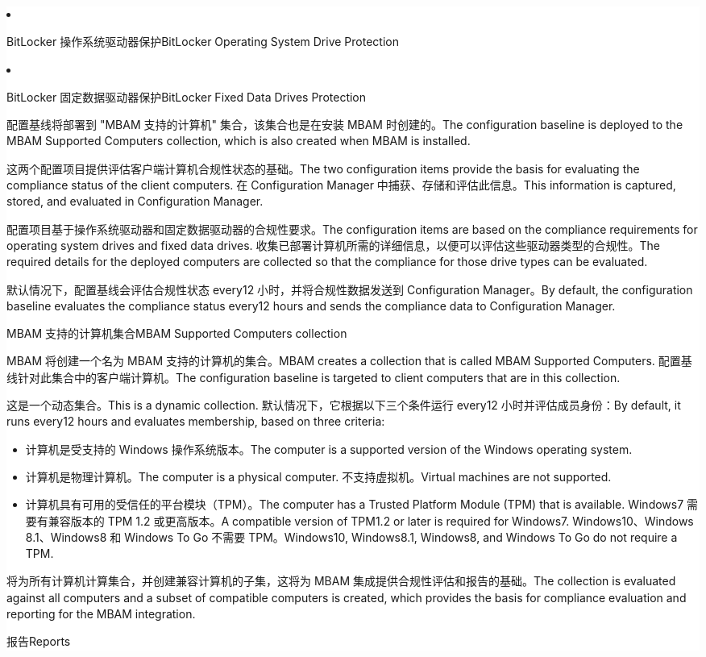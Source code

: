 <li><p><span data-ttu-id="49b2d-193">BitLocker 操作系统驱动器保护</span><span class="sxs-lookup"><span data-stu-id="49b2d-193">BitLocker Operating System Drive Protection</span></span></p></li>
<li><p><span data-ttu-id="49b2d-194">BitLocker 固定数据驱动器保护</span><span class="sxs-lookup"><span data-stu-id="49b2d-194">BitLocker Fixed Data Drives Protection</span></span></p></li>
</ul>
<p><span data-ttu-id="49b2d-195">配置基线将部署到 "MBAM 支持的计算机" 集合，该集合也是在安装 MBAM 时创建的。</span><span class="sxs-lookup"><span data-stu-id="49b2d-195">The configuration baseline is deployed to the MBAM Supported Computers collection, which is also created when MBAM is installed.</span></span></p>
<p><span data-ttu-id="49b2d-196">这两个配置项目提供评估客户端计算机合规性状态的基础。</span><span class="sxs-lookup"><span data-stu-id="49b2d-196">The two configuration items provide the basis for evaluating the compliance status of the client computers.</span></span> <span data-ttu-id="49b2d-197">在 Configuration Manager 中捕获、存储和评估此信息。</span><span class="sxs-lookup"><span data-stu-id="49b2d-197">This information is captured, stored, and evaluated in Configuration Manager.</span></span></p>
<p><span data-ttu-id="49b2d-198">配置项目基于操作系统驱动器和固定数据驱动器的合规性要求。</span><span class="sxs-lookup"><span data-stu-id="49b2d-198">The configuration items are based on the compliance requirements for operating system drives and fixed data drives.</span></span> <span data-ttu-id="49b2d-199">收集已部署计算机所需的详细信息，以便可以评估这些驱动器类型的合规性。</span><span class="sxs-lookup"><span data-stu-id="49b2d-199">The required details for the deployed computers are collected so that the compliance for those drive types can be evaluated.</span></span></p>
<p><span data-ttu-id="49b2d-200">默认情况下，配置基线会评估合规性状态 every12 小时，并将合规性数据发送到 Configuration Manager。</span><span class="sxs-lookup"><span data-stu-id="49b2d-200">By default, the configuration baseline evaluates the compliance status every12 hours and sends the compliance data to Configuration Manager.</span></span></p></td>
</tr>
<tr class="even">
<td align="left"><p><span data-ttu-id="49b2d-201">MBAM 支持的计算机集合</span><span class="sxs-lookup"><span data-stu-id="49b2d-201">MBAM Supported Computers collection</span></span></p></td>
<td align="left"><p><span data-ttu-id="49b2d-202">MBAM 将创建一个名为 MBAM 支持的计算机的集合。</span><span class="sxs-lookup"><span data-stu-id="49b2d-202">MBAM creates a collection that is called MBAM Supported Computers.</span></span> <span data-ttu-id="49b2d-203">配置基线针对此集合中的客户端计算机。</span><span class="sxs-lookup"><span data-stu-id="49b2d-203">The configuration baseline is targeted to client computers that are in this collection.</span></span></p>
<p><span data-ttu-id="49b2d-204">这是一个动态集合。</span><span class="sxs-lookup"><span data-stu-id="49b2d-204">This is a dynamic collection.</span></span> <span data-ttu-id="49b2d-205">默认情况下，它根据以下三个条件运行 every12 小时并评估成员身份：</span><span class="sxs-lookup"><span data-stu-id="49b2d-205">By default, it runs every12 hours and evaluates membership, based on three criteria:</span></span></p>
<ul>
<li><p><span data-ttu-id="49b2d-206">计算机是受支持的 Windows 操作系统版本。</span><span class="sxs-lookup"><span data-stu-id="49b2d-206">The computer is a supported version of the Windows operating system.</span></span></p></li>
<li><p><span data-ttu-id="49b2d-207">计算机是物理计算机。</span><span class="sxs-lookup"><span data-stu-id="49b2d-207">The computer is a physical computer.</span></span> <span data-ttu-id="49b2d-208">不支持虚拟机。</span><span class="sxs-lookup"><span data-stu-id="49b2d-208">Virtual machines are not supported.</span></span></p></li>
<li><p><span data-ttu-id="49b2d-209">计算机具有可用的受信任的平台模块（TPM）。</span><span class="sxs-lookup"><span data-stu-id="49b2d-209">The computer has a Trusted Platform Module (TPM) that is available.</span></span> <span data-ttu-id="49b2d-210">Windows7 需要有兼容版本的 TPM 1.2 或更高版本。</span><span class="sxs-lookup"><span data-stu-id="49b2d-210">A compatible version of TPM1.2 or later is required for Windows7.</span></span> <span data-ttu-id="49b2d-211">Windows10、Windows 8.1、Windows8 和 Windows To Go 不需要 TPM。</span><span class="sxs-lookup"><span data-stu-id="49b2d-211">Windows10, Windows8.1, Windows8, and Windows To Go do not require a TPM.</span></span></p></li>
</ul>
<p><span data-ttu-id="49b2d-212">将为所有计算机计算集合，并创建兼容计算机的子集，这将为 MBAM 集成提供合规性评估和报告的基础。</span><span class="sxs-lookup"><span data-stu-id="49b2d-212">The collection is evaluated against all computers and a subset of compatible computers is created, which provides the basis for compliance evaluation and reporting for the MBAM integration.</span></span></p></td>
</tr>
<tr class="odd">
<td align="left"><p><span data-ttu-id="49b2d-213">报告</span><span class="sxs-lookup"><span data-stu-id="49b2d-213">Reports</span></span></p></td>